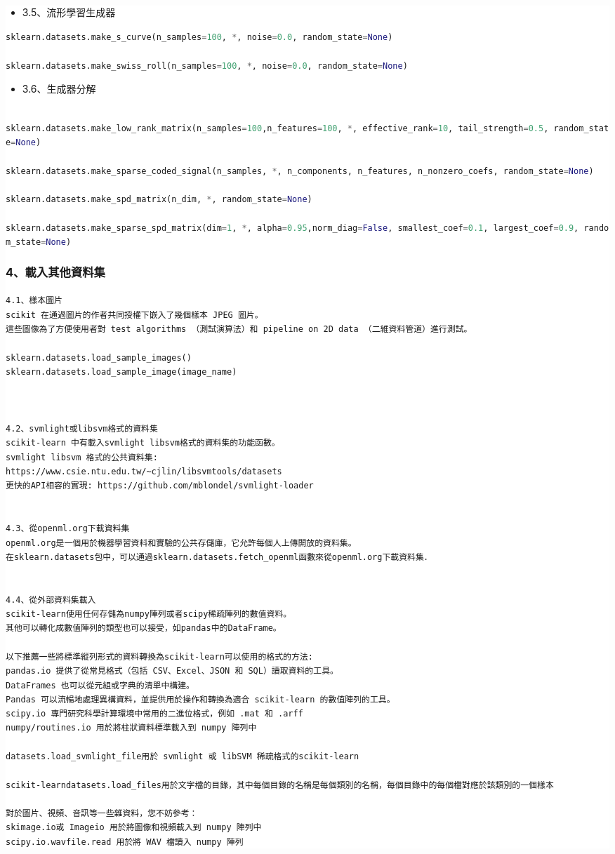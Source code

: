 
- 3.5、流形學習生成器
```python
sklearn.datasets.make_s_curve(n_samples=100, *, noise=0.0, random_state=None)

sklearn.datasets.make_swiss_roll(n_samples=100, *, noise=0.0, random_state=None)
```


- 3.6、生成器分解
```python

sklearn.datasets.make_low_rank_matrix(n_samples=100,n_features=100, *, effective_rank=10, tail_strength=0.5, random_state=None)

sklearn.datasets.make_sparse_coded_signal(n_samples, *, n_components, n_features, n_nonzero_coefs, random_state=None)

sklearn.datasets.make_spd_matrix(n_dim, *, random_state=None)

sklearn.datasets.make_sparse_spd_matrix(dim=1, *, alpha=0.95,norm_diag=False, smallest_coef=0.1, largest_coef=0.9, random_state=None)
```
### 4、載入其他資料集
```
4.1、樣本圖片
scikit 在通過圖片的作者共同授權下嵌入了幾個樣本 JPEG 圖片。
這些圖像為了方便使用者對 test algorithms （測試演算法）和 pipeline on 2D data （二維資料管道）進行測試。

sklearn.datasets.load_sample_images()
sklearn.datasets.load_sample_image(image_name)



4.2、svmlight或libsvm格式的資料集
scikit-learn 中有載入svmlight libsvm格式的資料集的功能函數。
svmlight libsvm 格式的公共資料集:
https://www.csie.ntu.edu.tw/~cjlin/libsvmtools/datasets
更快的API相容的實現: https://github.com/mblondel/svmlight-loader


4.3、從openml.org下載資料集
openml.org是一個用於機器學習資料和實驗的公共存儲庫，它允許每個人上傳開放的資料集。
在sklearn.datasets包中，可以通過sklearn.datasets.fetch_openml函數來從openml.org下載資料集．


4.4、從外部資料集載入
scikit-learn使用任何存儲為numpy陣列或者scipy稀疏陣列的數值資料。
其他可以轉化成數值陣列的類型也可以接受，如pandas中的DataFrame。

以下推薦一些將標準縱列形式的資料轉換為scikit-learn可以使用的格式的方法:
pandas.io 提供了從常見格式（包括 CSV、Excel、JSON 和 SQL）讀取資料的工具。
DataFrames 也可以從元組或字典的清單中構建。
Pandas 可以流暢地處理異構資料，並提供用於操作和轉換為適合 scikit-learn 的數值陣列的工具。
scipy.io 專門研究科學計算環境中常用的二進位格式，例如 .mat 和 .arff
numpy/routines.io 用於將柱狀資料標準載入到 numpy 陣列中

datasets.load_svmlight_file用於 svmlight 或 libSVM 稀疏格式的scikit-learn

scikit-learndatasets.load_files用於文字檔的目錄，其中每個目錄的名稱是每個類別的名稱，每個目錄中的每個檔對應於該類別的一個樣本

對於圖片、視頻、音訊等一些雜資料，您不妨參考：
skimage.io或 Imageio 用於將圖像和視頻載入到 numpy 陣列中
scipy.io.wavfile.read 用於將 WAV 檔讀入 numpy 陣列
```
